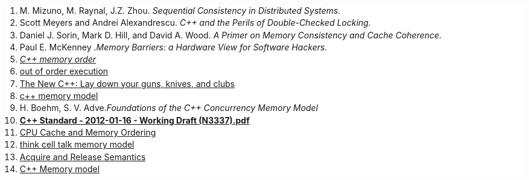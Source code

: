 1. M. Mizuno, M. Raynal, J.Z. Zhou. *Sequential Consistency in Distributed Systems.*
2. Scott Meyers and Andrei Alexandrescu. *C++ and the Perils of Double-Checked Locking.*
3. Daniel J. Sorin, Mark D. Hill, and David A. Wood. *A Primer on Memory Consistency and Cache Coherence.*
4. Paul E. McKenney .*Memory Barriers: a Hardware View for Software Hackers.*
5. *[C++ memory order](https://link.zhihu.com/?target=http%3A//www.enseignement.polytechnique.fr/informatique/INF478/docs/Cpp/en/cpp/atomic/memory_order.html)*
6. [out of order execution](https://link.zhihu.com/?target=https%3A//simple.wikipedia.org/wiki/Out-of-order_execution)
7. [The New C++: Lay down your guns, knives, and clubs](https://link.zhihu.com/?target=https%3A//www.theregister.co.uk/2011/06/11/herb_sutter_next_c_plus_plus%3Fpage%3D2)
8. [c++ memory model](https://link.zhihu.com/?target=https%3A//webcourse.cs.technion.ac.il/236370/Winter2014-2015/ho/WCFiles/C%2B%2B11%20Memory%20Model.pdf)
9. H. Boehm, S. V. Adve.*Foundations of the C++ Concurrency Memory Model*
10. **[C++ Standard - 2012-01-16 - Working Draft (N3337).pdf](https://link.zhihu.com/?target=https%3A//github.com/tpn/pdfs/blob/master/C%2B%2B%20Standard%20-%202012-01-16%20-%20Working%20Draft%20(N3337).pdf)**
11. [CPU Cache and Memory Ordering](https://link.zhihu.com/?target=http%3A//www.valleytalk.org/wp-content/uploads/2013/07/CPU-Cache-and-Memory-Ordering.pdf)
12. [think cell talk memory model](https://link.zhihu.com/?target=http%3A//cs.nju.edu.cn/xyfeng/teaching/FOPL/lectureNotes/think-cell_talk_memorymodel.pdf)
13. [Acquire and Release Semantics](https://link.zhihu.com/?target=https%3A//preshing.com/20120913/acquire-and-release-semantics/)
14. [C++ Memory model](https://link.zhihu.com/?target=https%3A//webcourse.cs.technion.ac.il/236370/Winter2014-2015/ho/WCFiles/C%2B%2B11%20Memory%20Model.pdf)